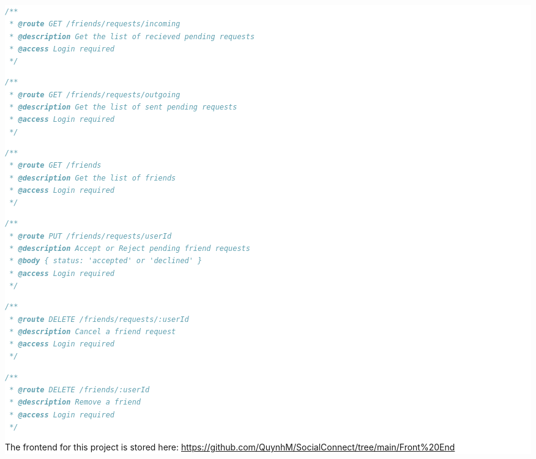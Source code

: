 ``` javascript
/**
 * @route GET /friends/requests/incoming
 * @description Get the list of recieved pending requests
 * @access Login required
 */
```

``` javascript
/**
 * @route GET /friends/requests/outgoing
 * @description Get the list of sent pending requests
 * @access Login required
 */
```

``` javascript
/**
 * @route GET /friends
 * @description Get the list of friends
 * @access Login required
 */
```

``` javascript
/**
 * @route PUT /friends/requests/userId
 * @description Accept or Reject pending friend requests
 * @body { status: 'accepted' or 'declined' }
 * @access Login required
 */
```

``` javascript
/**
 * @route DELETE /friends/requests/:userId
 * @description Cancel a friend request
 * @access Login required
 */
```

``` javascript
/**
 * @route DELETE /friends/:userId
 * @description Remove a friend
 * @access Login required
 */
```

The frontend for this project is stored here: https://github.com/QuynhM/SocialConnect/tree/main/Front%20End
